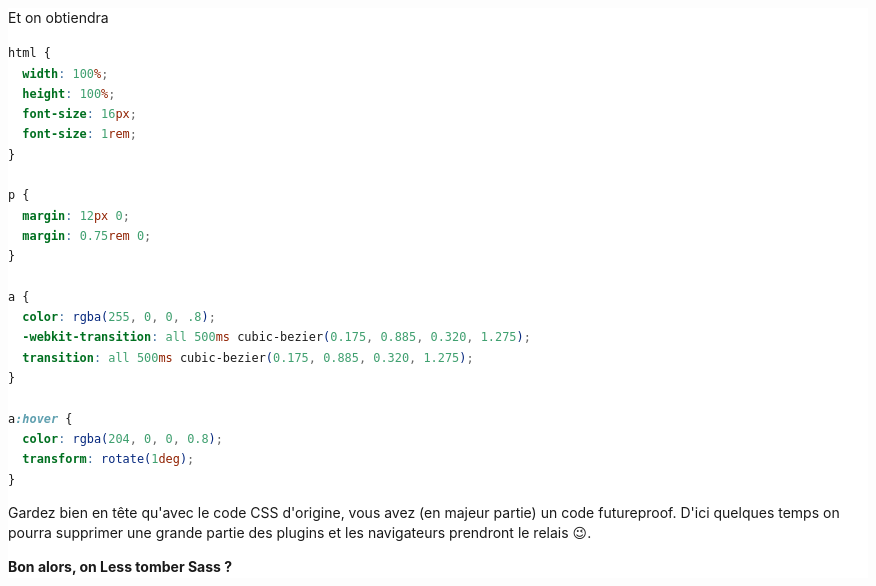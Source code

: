 Et on obtiendra

```css
html {
  width: 100%;
  height: 100%;
  font-size: 16px;
  font-size: 1rem;
}

p {
  margin: 12px 0;
  margin: 0.75rem 0;
}

a {
  color: rgba(255, 0, 0, .8);
  -webkit-transition: all 500ms cubic-bezier(0.175, 0.885, 0.320, 1.275);
  transition: all 500ms cubic-bezier(0.175, 0.885, 0.320, 1.275);
}

a:hover {
  color: rgba(204, 0, 0, 0.8);
  transform: rotate(1deg);
}
```

Gardez bien en tête qu'avec le code CSS d'origine, vous avez (en majeur partie) un code futureproof.
D'ici quelques temps on pourra supprimer une grande partie des plugins et les navigateurs prendront le relais 😉.

**Bon alors, on Less tomber Sass ?**

